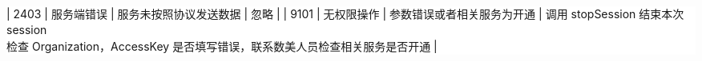   | 2403   | 服务端错误 | 服务未按照协议发送数据                                       | 忽略                                                         |
   | 9101   | 无权限操作 | 参数错误或者相关服务为开通                                   | 调用 stopSession  结束本次 session<br />检查 Organization，AccessKey 是否填写错误，联系数美人员检查相关服务是否开通 |